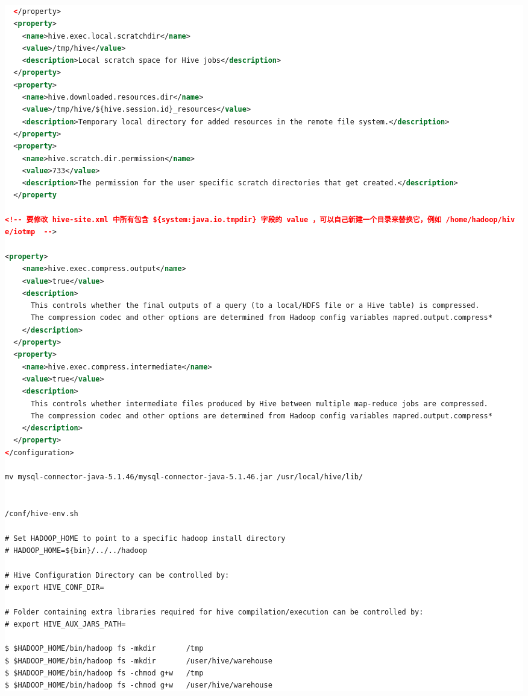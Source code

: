 ```xml
  </property>
  <property>
    <name>hive.exec.local.scratchdir</name>
    <value>/tmp/hive</value>
    <description>Local scratch space for Hive jobs</description>
  </property>
  <property>
    <name>hive.downloaded.resources.dir</name>
    <value>/tmp/hive/${hive.session.id}_resources</value>
    <description>Temporary local directory for added resources in the remote file system.</description>
  </property>
  <property>
    <name>hive.scratch.dir.permission</name>
    <value>733</value>
    <description>The permission for the user specific scratch directories that get created.</description>
  </property

<!-- 要修改 hive-site.xml 中所有包含 ${system:java.io.tmpdir} 字段的 value ，可以自己新建一个目录来替换它，例如 /home/hadoop/hive/iotmp  -->

<property>
    <name>hive.exec.compress.output</name>
    <value>true</value>
    <description>
      This controls whether the final outputs of a query (to a local/HDFS file or a Hive table) is compressed. 
      The compression codec and other options are determined from Hadoop config variables mapred.output.compress*
    </description>
  </property>
  <property>
    <name>hive.exec.compress.intermediate</name>
    <value>true</value>
    <description>
      This controls whether intermediate files produced by Hive between multiple map-reduce jobs are compressed. 
      The compression codec and other options are determined from Hadoop config variables mapred.output.compress*
    </description>
  </property>
</configuration>

mv mysql-connector-java-5.1.46/mysql-connector-java-5.1.46.jar /usr/local/hive/lib/ 


/conf/hive-env.sh

# Set HADOOP_HOME to point to a specific hadoop install directory
# HADOOP_HOME=${bin}/../../hadoop

# Hive Configuration Directory can be controlled by:
# export HIVE_CONF_DIR=

# Folder containing extra libraries required for hive compilation/execution can be controlled by:
# export HIVE_AUX_JARS_PATH=

$ $HADOOP_HOME/bin/hadoop fs -mkdir       /tmp
$ $HADOOP_HOME/bin/hadoop fs -mkdir       /user/hive/warehouse
$ $HADOOP_HOME/bin/hadoop fs -chmod g+w   /tmp
$ $HADOOP_HOME/bin/hadoop fs -chmod g+w   /user/hive/warehouse

```